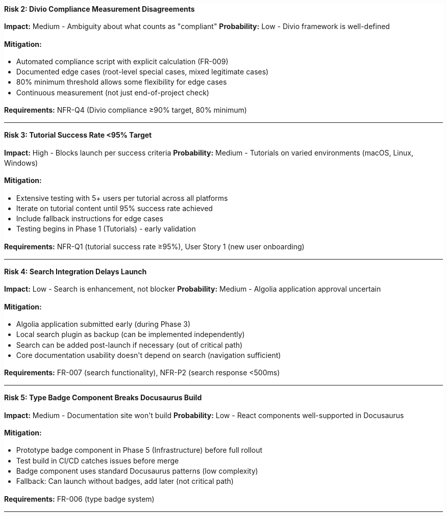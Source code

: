 **Risk 2: Divio Compliance Measurement Disagreements**

**Impact:** Medium - Ambiguity about what counts as "compliant"
**Probability:** Low - Divio framework is well-defined

**Mitigation:**
- Automated compliance script with explicit calculation (FR-009)
- Documented edge cases (root-level special cases, mixed legitimate cases)
- 80% minimum threshold allows some flexibility for edge cases
- Continuous measurement (not just end-of-project check)

**Requirements:** NFR-Q4 (Divio compliance ≥90% target, 80% minimum)

---

**Risk 3: Tutorial Success Rate <95% Target**

**Impact:** High - Blocks launch per success criteria
**Probability:** Medium - Tutorials on varied environments (macOS, Linux, Windows)

**Mitigation:**
- Extensive testing with 5+ users per tutorial across all platforms
- Iterate on tutorial content until 95% success rate achieved
- Include fallback instructions for edge cases
- Testing begins in Phase 1 (Tutorials) - early validation

**Requirements:** NFR-Q1 (tutorial success rate ≥95%), User Story 1 (new user onboarding)

---

**Risk 4: Search Integration Delays Launch**

**Impact:** Low - Search is enhancement, not blocker
**Probability:** Medium - Algolia application approval uncertain

**Mitigation:**
- Algolia application submitted early (during Phase 3)
- Local search plugin as backup (can be implemented independently)
- Search can be added post-launch if necessary (out of critical path)
- Core documentation usability doesn't depend on search (navigation sufficient)

**Requirements:** FR-007 (search functionality), NFR-P2 (search response <500ms)

---

**Risk 5: Type Badge Component Breaks Docusaurus Build**

**Impact:** Medium - Documentation site won't build
**Probability:** Low - React components well-supported in Docusaurus

**Mitigation:**
- Prototype badge component in Phase 5 (Infrastructure) before full rollout
- Test build in CI/CD catches issues before merge
- Badge component uses standard Docusaurus patterns (low complexity)
- Fallback: Can launch without badges, add later (not critical path)

**Requirements:** FR-006 (type badge system)

---
